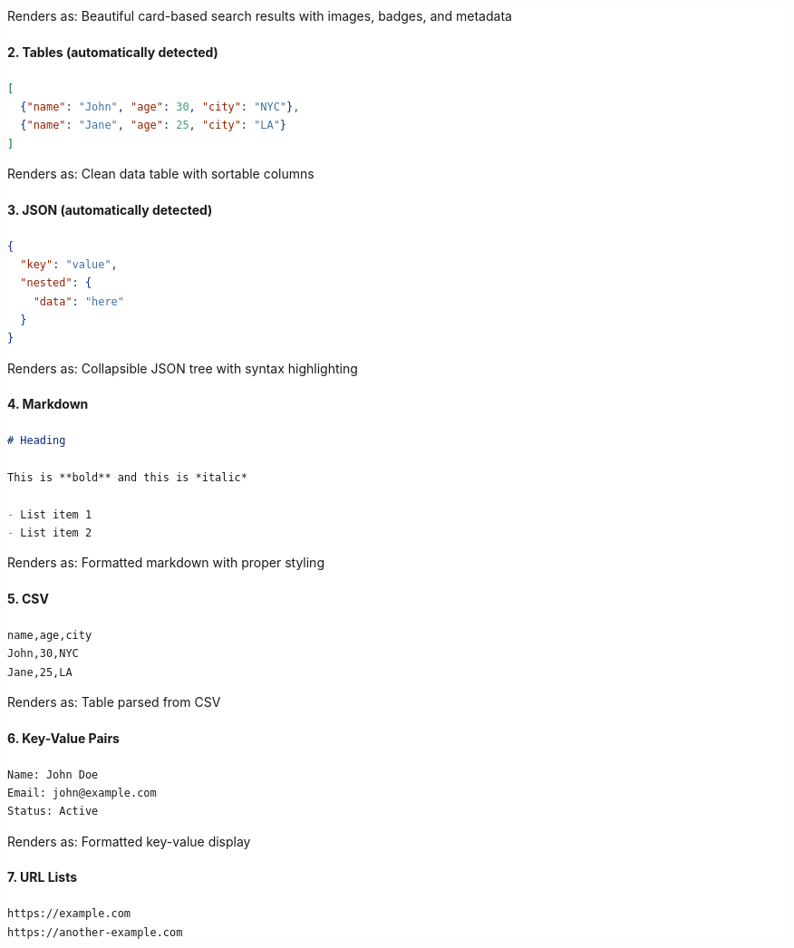 Renders as: Beautiful card-based search results with images, badges, and metadata

#### 2. **Tables** (automatically detected)
```json
[
  {"name": "John", "age": 30, "city": "NYC"},
  {"name": "Jane", "age": 25, "city": "LA"}
]
```

Renders as: Clean data table with sortable columns

#### 3. **JSON** (automatically detected)
```json
{
  "key": "value",
  "nested": {
    "data": "here"
  }
}
```

Renders as: Collapsible JSON tree with syntax highlighting

#### 4. **Markdown**
```markdown
# Heading

This is **bold** and this is *italic*

- List item 1
- List item 2
```

Renders as: Formatted markdown with proper styling

#### 5. **CSV**
```csv
name,age,city
John,30,NYC
Jane,25,LA
```

Renders as: Table parsed from CSV

#### 6. **Key-Value Pairs**
```
Name: John Doe
Email: john@example.com
Status: Active
```

Renders as: Formatted key-value display

#### 7. **URL Lists**
```
https://example.com
https://another-example.com
```

